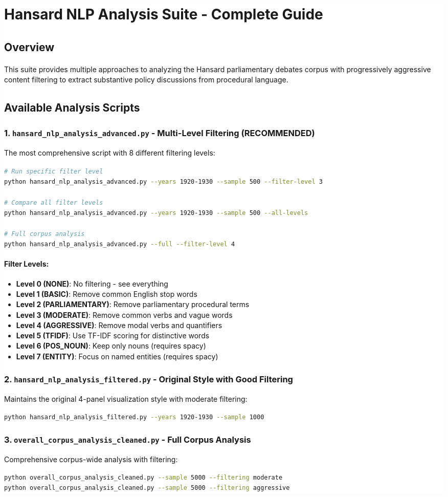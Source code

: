 # Hansard NLP Analysis Suite - Complete Guide

## Overview

This suite provides multiple approaches to analyzing the Hansard parliamentary debates corpus with progressively aggressive content filtering to extract substantive policy discussions from procedural language.

## Available Analysis Scripts

### 1. `hansard_nlp_analysis_advanced.py` - Multi-Level Filtering (RECOMMENDED)

The most comprehensive script with 8 different filtering levels:

```bash
# Run specific filter level
python hansard_nlp_analysis_advanced.py --years 1920-1930 --sample 500 --filter-level 3

# Compare all filter levels
python hansard_nlp_analysis_advanced.py --years 1920-1930 --sample 500 --all-levels

# Full corpus analysis
python hansard_nlp_analysis_advanced.py --full --filter-level 4
```

#### Filter Levels:
- **Level 0 (NONE)**: No filtering - see everything
- **Level 1 (BASIC)**: Remove common English stop words
- **Level 2 (PARLIAMENTARY)**: Remove parliamentary procedural terms
- **Level 3 (MODERATE)**: Remove common verbs and vague words
- **Level 4 (AGGRESSIVE)**: Remove modal verbs and quantifiers
- **Level 5 (TFIDF)**: Use TF-IDF scoring for distinctive words
- **Level 6 (POS_NOUN)**: Keep only nouns (requires spacy)
- **Level 7 (ENTITY)**: Focus on named entities (requires spacy)

### 2. `hansard_nlp_analysis_filtered.py` - Original Style with Good Filtering

Maintains the original 4-panel visualization style with moderate filtering:

```bash
python hansard_nlp_analysis_filtered.py --years 1920-1930 --sample 1000
```

### 3. `overall_corpus_analysis_cleaned.py` - Full Corpus Analysis

Comprehensive corpus-wide analysis with filtering:

```bash
python overall_corpus_analysis_cleaned.py --sample 5000 --filtering moderate
python overall_corpus_analysis_cleaned.py --sample 5000 --filtering aggressive
```
